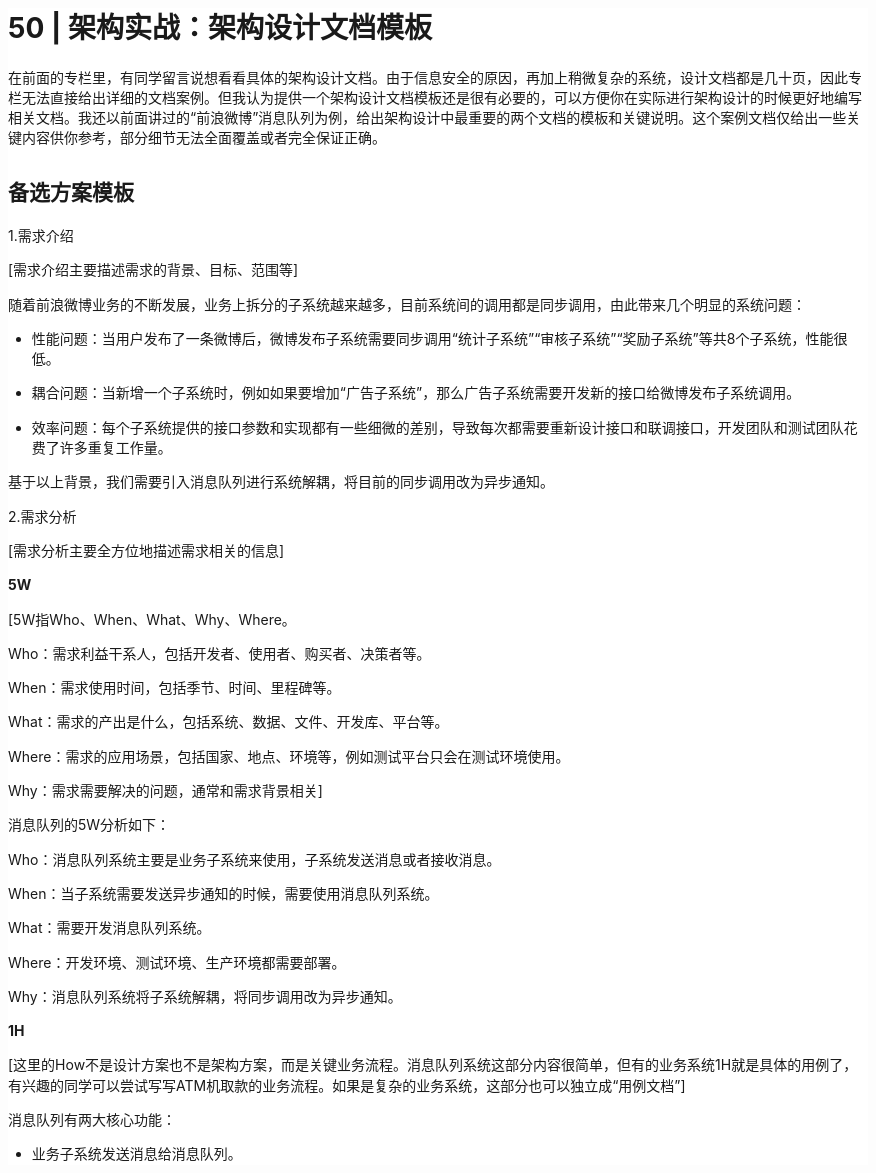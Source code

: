# 50 | 架构实战：架构设计文档模板
在前面的专栏里，有同学留言说想看看具体的架构设计文档。由于信息安全的原因，再加上稍微复杂的系统，设计文档都是几十页，因此专栏无法直接给出详细的文档案例。但我认为提供一个架构设计文档模板还是很有必要的，可以方便你在实际进行架构设计的时候更好地编写相关文档。我还以前面讲过的“前浪微博”消息队列为例，给出架构设计中最重要的两个文档的模板和关键说明。这个案例文档仅给出一些关键内容供你参考，部分细节无法全面覆盖或者完全保证正确。

## 备选方案模板

1.需求介绍

\[需求介绍主要描述需求的背景、目标、范围等\]

随着前浪微博业务的不断发展，业务上拆分的子系统越来越多，目前系统间的调用都是同步调用，由此带来几个明显的系统问题：

- 性能问题：当用户发布了一条微博后，微博发布子系统需要同步调用“统计子系统”“审核子系统”“奖励子系统”等共8个子系统，性能很低。

- 耦合问题：当新增一个子系统时，例如如果要增加“广告子系统”，那么广告子系统需要开发新的接口给微博发布子系统调用。

- 效率问题：每个子系统提供的接口参数和实现都有一些细微的差别，导致每次都需要重新设计接口和联调接口，开发团队和测试团队花费了许多重复工作量。


基于以上背景，我们需要引入消息队列进行系统解耦，将目前的同步调用改为异步通知。

2.需求分析

\[需求分析主要全方位地描述需求相关的信息\]

**5W**

\[5W指Who、When、What、Why、Where。

Who：需求利益干系人，包括开发者、使用者、购买者、决策者等。

When：需求使用时间，包括季节、时间、里程碑等。

What：需求的产出是什么，包括系统、数据、文件、开发库、平台等。

Where：需求的应用场景，包括国家、地点、环境等，例如测试平台只会在测试环境使用。

Why：需求需要解决的问题，通常和需求背景相关\]

消息队列的5W分析如下：

Who：消息队列系统主要是业务子系统来使用，子系统发送消息或者接收消息。

When：当子系统需要发送异步通知的时候，需要使用消息队列系统。

What：需要开发消息队列系统。

Where：开发环境、测试环境、生产环境都需要部署。

Why：消息队列系统将子系统解耦，将同步调用改为异步通知。

**1H**

\[这里的How不是设计方案也不是架构方案，而是关键业务流程。消息队列系统这部分内容很简单，但有的业务系统1H就是具体的用例了，有兴趣的同学可以尝试写写ATM机取款的业务流程。如果是复杂的业务系统，这部分也可以独立成“用例文档”\]

消息队列有两大核心功能：

- 业务子系统发送消息给消息队列。
